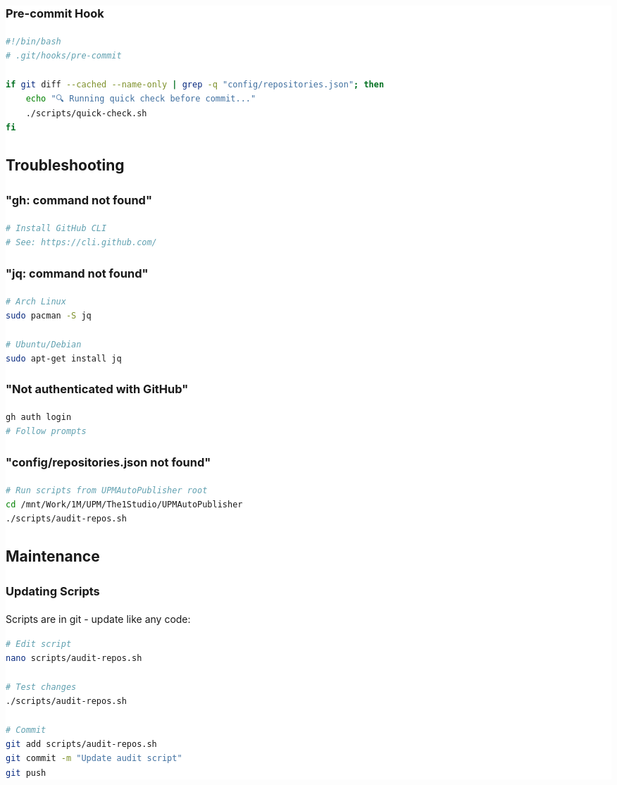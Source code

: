 ### Pre-commit Hook

```bash
#!/bin/bash
# .git/hooks/pre-commit

if git diff --cached --name-only | grep -q "config/repositories.json"; then
    echo "🔍 Running quick check before commit..."
    ./scripts/quick-check.sh
fi
```

## Troubleshooting

### "gh: command not found"
```bash
# Install GitHub CLI
# See: https://cli.github.com/
```

### "jq: command not found"
```bash
# Arch Linux
sudo pacman -S jq

# Ubuntu/Debian
sudo apt-get install jq
```

### "Not authenticated with GitHub"
```bash
gh auth login
# Follow prompts
```

### "config/repositories.json not found"
```bash
# Run scripts from UPMAutoPublisher root
cd /mnt/Work/1M/UPM/The1Studio/UPMAutoPublisher
./scripts/audit-repos.sh
```

## Maintenance

### Updating Scripts

Scripts are in git - update like any code:
```bash
# Edit script
nano scripts/audit-repos.sh

# Test changes
./scripts/audit-repos.sh

# Commit
git add scripts/audit-repos.sh
git commit -m "Update audit script"
git push
```
